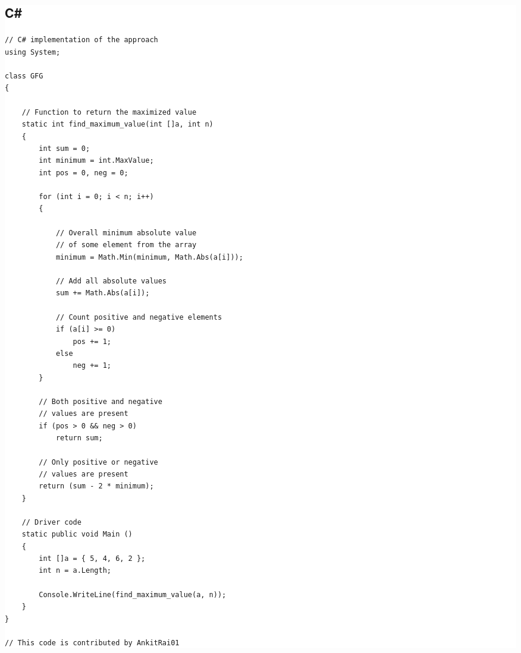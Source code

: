 ## C#

```
// C# implementation of the approach
using System;

class GFG
{

    // Function to return the maximized value
    static int find_maximum_value(int []a, int n)
    {
        int sum = 0;
        int minimum = int.MaxValue;
        int pos = 0, neg = 0;

        for (int i = 0; i < n; i++)
        {

            // Overall minimum absolute value
            // of some element from the array
            minimum = Math.Min(minimum, Math.Abs(a[i]));

            // Add all absolute values
            sum += Math.Abs(a[i]);

            // Count positive and negative elements
            if (a[i] >= 0)
                pos += 1;
            else
                neg += 1;
        }

        // Both positive and negative
        // values are present
        if (pos > 0 && neg > 0)
            return sum;

        // Only positive or negative
        // values are present
        return (sum - 2 * minimum);
    }

    // Driver code
    static public void Main ()
    {
        int []a = { 5, 4, 6, 2 };
        int n = a.Length;

        Console.WriteLine(find_maximum_value(a, n));
    }
}

// This code is contributed by AnkitRai01
```
